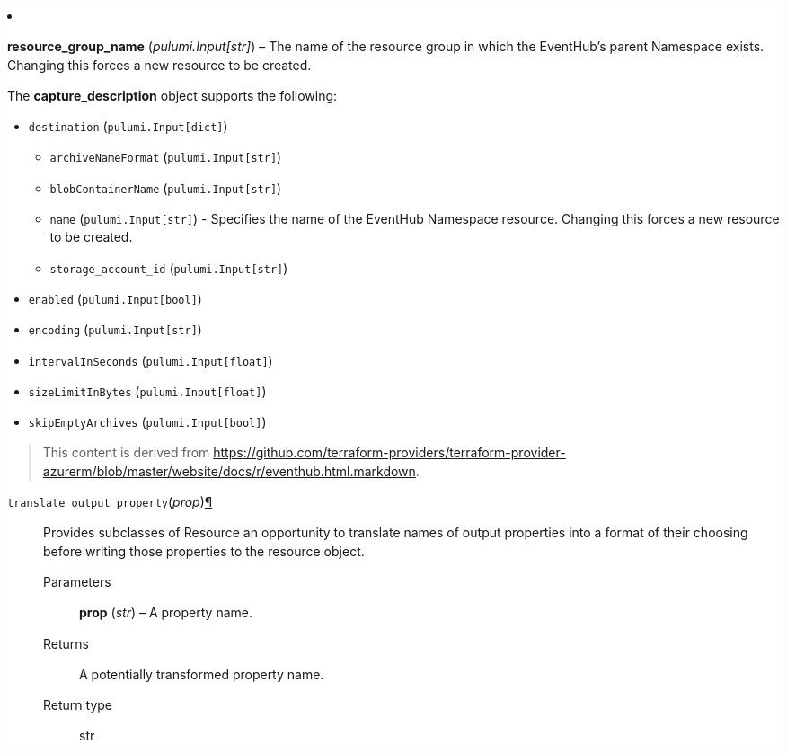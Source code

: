 <li><p><strong>resource_group_name</strong> (<em>pulumi.Input</em><em>[</em><em>str</em><em>]</em>) – The name of the resource group in which the EventHub’s parent Namespace exists. Changing this forces a new resource to be created.</p></li>
</ul>
</dd>
</dl>
<p>The <strong>capture_description</strong> object supports the following:</p>
<ul class="simple">
<li><p><code class="docutils literal notranslate"><span class="pre">destination</span></code> (<code class="docutils literal notranslate"><span class="pre">pulumi.Input[dict]</span></code>)</p>
<ul>
<li><p><code class="docutils literal notranslate"><span class="pre">archiveNameFormat</span></code> (<code class="docutils literal notranslate"><span class="pre">pulumi.Input[str]</span></code>)</p></li>
<li><p><code class="docutils literal notranslate"><span class="pre">blobContainerName</span></code> (<code class="docutils literal notranslate"><span class="pre">pulumi.Input[str]</span></code>)</p></li>
<li><p><code class="docutils literal notranslate"><span class="pre">name</span></code> (<code class="docutils literal notranslate"><span class="pre">pulumi.Input[str]</span></code>) - Specifies the name of the EventHub Namespace resource. Changing this forces a new resource to be created.</p></li>
<li><p><code class="docutils literal notranslate"><span class="pre">storage_account_id</span></code> (<code class="docutils literal notranslate"><span class="pre">pulumi.Input[str]</span></code>)</p></li>
</ul>
</li>
<li><p><code class="docutils literal notranslate"><span class="pre">enabled</span></code> (<code class="docutils literal notranslate"><span class="pre">pulumi.Input[bool]</span></code>)</p></li>
<li><p><code class="docutils literal notranslate"><span class="pre">encoding</span></code> (<code class="docutils literal notranslate"><span class="pre">pulumi.Input[str]</span></code>)</p></li>
<li><p><code class="docutils literal notranslate"><span class="pre">intervalInSeconds</span></code> (<code class="docutils literal notranslate"><span class="pre">pulumi.Input[float]</span></code>)</p></li>
<li><p><code class="docutils literal notranslate"><span class="pre">sizeLimitInBytes</span></code> (<code class="docutils literal notranslate"><span class="pre">pulumi.Input[float]</span></code>)</p></li>
<li><p><code class="docutils literal notranslate"><span class="pre">skipEmptyArchives</span></code> (<code class="docutils literal notranslate"><span class="pre">pulumi.Input[bool]</span></code>)</p></li>
</ul>
<blockquote>
<div><p>This content is derived from <a class="reference external" href="https://github.com/terraform-providers/terraform-provider-azurerm/blob/master/website/docs/r/eventhub.html.markdown">https://github.com/terraform-providers/terraform-provider-azurerm/blob/master/website/docs/r/eventhub.html.markdown</a>.</p>
</div></blockquote>
</dd></dl>

<dl class="method">
<dt id="pulumi_azure.eventhub.EventHub.translate_output_property">
<code class="sig-name descname">translate_output_property</code><span class="sig-paren">(</span><em class="sig-param">prop</em><span class="sig-paren">)</span><a class="headerlink" href="#pulumi_azure.eventhub.EventHub.translate_output_property" title="Permalink to this definition">¶</a></dt>
<dd><p>Provides subclasses of Resource an opportunity to translate names of output properties
into a format of their choosing before writing those properties to the resource object.</p>
<dl class="field-list simple">
<dt class="field-odd">Parameters</dt>
<dd class="field-odd"><p><strong>prop</strong> (<em>str</em>) – A property name.</p>
</dd>
<dt class="field-even">Returns</dt>
<dd class="field-even"><p>A potentially transformed property name.</p>
</dd>
<dt class="field-odd">Return type</dt>
<dd class="field-odd"><p>str</p>
</dd>